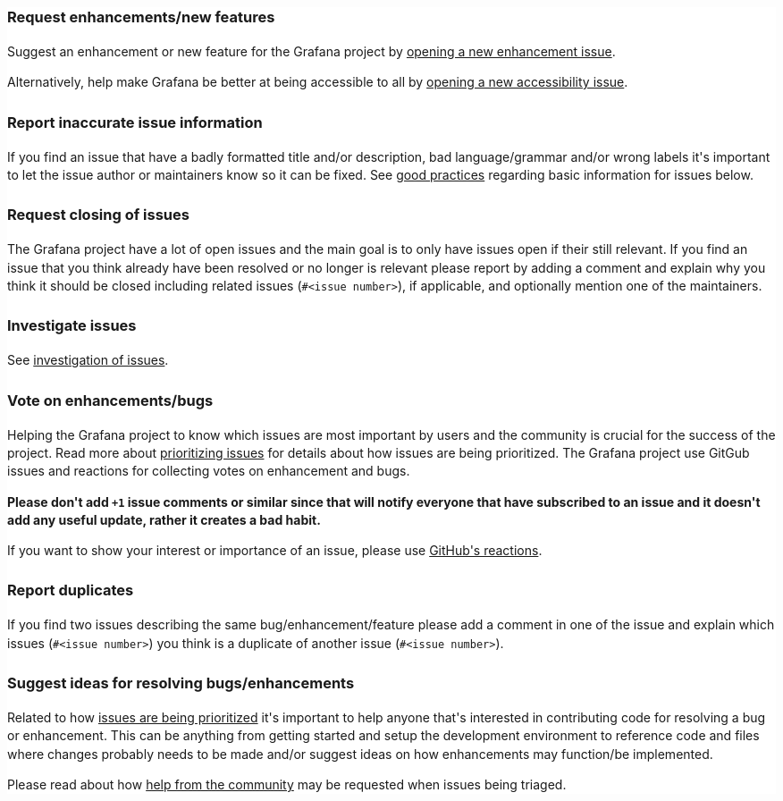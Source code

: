 ### Request enhancements/new features

Suggest an enhancement or new feature for the Grafana project by [opening a new enhancement issue](https://github.com/grafana/grafana/issues/new?labels=type%3A+feature+request&template=2-feature_request.md).

Alternatively, help make Grafana be better at being accessible to all by [opening a new accessibility issue](https://github.com/grafana/grafana/issues/new?labels=type%3A+accessibility&template=3-accessibility.md).

### Report inaccurate issue information

If you find an issue that have a badly formatted title and/or description, bad language/grammar and/or wrong labels it's important to let the issue author or maintainers know so it can be fixed. See [good practices](#good-practices) regarding basic information for issues below.

### Request closing of issues

The Grafana project have a lot of open issues and the main goal is to only have issues open if their still relevant. If you find an issue that you think already have been resolved or no longer is relevant please report by adding a comment and explain why you think it should be closed including related issues (`#<issue number>`), if applicable, and optionally mention one of the maintainers.

### Investigate issues

See [investigation of issues](#investigation-of-issues).

### Vote on enhancements/bugs

Helping the Grafana project to know which issues are most important by users and the community is crucial for the success of the project. Read more about [prioritizing issues](#4-prioritization-of-issues) for details about how issues are being prioritized. The Grafana project use GitGub issues and reactions for collecting votes on enhancement and bugs.

**Please don't add `+1` issue comments or similar since that will notify everyone that have subscribed to an issue and it doesn't add any useful update, rather it creates a bad habit.**

If you want to show your interest or importance of an issue, please use [GitHub's reactions](https://help.github.com/en/articles/about-conversations-on-github#reacting-to-ideas-in-comments).

### Report duplicates

If you find two issues describing the same bug/enhancement/feature please add a comment in one of the issue and explain which issues (`#<issue number>`) you think is a duplicate of another issue (`#<issue number>`).

### Suggest ideas for resolving bugs/enhancements

Related to how [issues are being prioritized](#4-prioritization-of-issues) it's important to help anyone that's interested in contributing code for resolving a bug or enhancement. This can be anything from getting started and setup the development environment to reference code and files where changes probably needs to be made and/or suggest ideas on how enhancements may function/be implemented.

Please read about how [help from the community](#5-requesting-help-from-the-community) may be requested when issues being triaged.
